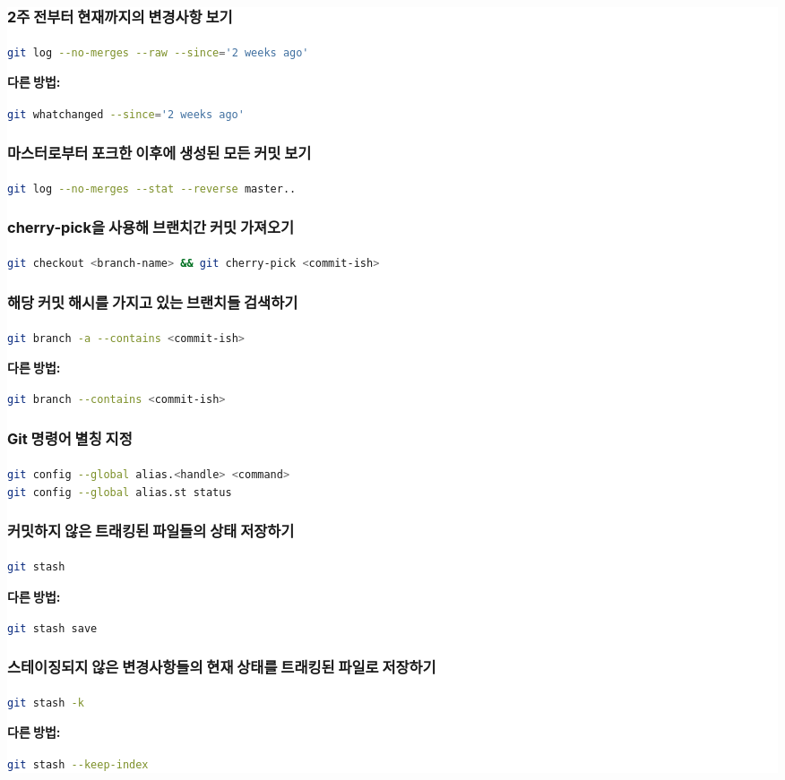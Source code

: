 ### 2주 전부터 현재까지의 변경사항 보기
```sh
git log --no-merges --raw --since='2 weeks ago'
```


__다른 방법:__
```sh
git whatchanged --since='2 weeks ago'
```

### 마스터로부터 포크한 이후에 생성된 모든 커밋 보기
```sh
git log --no-merges --stat --reverse master..
```

### cherry-pick을 사용해 브랜치간 커밋 가져오기
```sh
git checkout <branch-name> && git cherry-pick <commit-ish>
```

### 해당 커밋 해시를 가지고 있는 브랜치들 검색하기
```sh
git branch -a --contains <commit-ish>
```


__다른 방법:__
```sh
git branch --contains <commit-ish>
```

### Git 명령어 별칭 지정
```sh
git config --global alias.<handle> <command> 
git config --global alias.st status
```

### 커밋하지 않은 트래킹된 파일들의 상태 저장하기
```sh
git stash
```


__다른 방법:__
```sh
git stash save
```

### 스테이징되지 않은 변경사항들의 현재 상태를 트래킹된 파일로 저장하기
```sh
git stash -k
```


__다른 방법:__
```sh
git stash --keep-index
```
